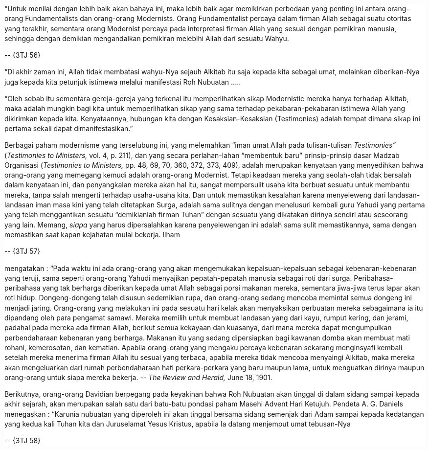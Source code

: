 “Untuk menilai dengan lebih baik akan bahaya ini, maka lebih baik agar memikirkan perbedaan yang penting ini antara orang-orang Fundamentalists dan orang-orang Modernists. Orang Fundamentalist percaya dalam firman Allah sebagai suatu otoritas yang terakhir, sementara orang Modernist percaya pada interpretasi firman Allah yang sesuai dengan pemikiran manusia, sehingga dengan demikian mengandalkan pemikiran melebihi Allah dari sesuatu Wahyu.

 -- {3TJ 56}   
  
  “Di akhir zaman ini, Allah tidak membatasi wahyu-Nya sejauh Alkitab itu saja kepada kita sebagai umat, melainkan diberikan-Nya juga kepada kita petunjuk istimewa melalui manifestasi Roh Nubuatan .....

“Oleh sebab itu sementara gereja-gereja yang terkenal itu memperlihatkan sikap Modernistic mereka hanya terhadap Alkitab, maka adalah mungkin bagi kita untuk memperlihatkan sikap yang sama terhadap pekabaran-pekabaran istimewa Allah yang dikirimkan kepada kita. Kenyataannya, hubungan kita dengan Kesaksian-Kesaksian (Testimonies) adalah tempat dimana sikap ini pertama sekali dapat dimanifestasikan.”

Berbagai paham modernisme yang terselubung ini, yang melemahkan “iman umat Allah pada tulisan-tulisan _Testimonies”_ (_Testimonies to Ministers,_ vol. 4, p. 211), dan yang secara perlahan-lahan “membentuk baru” prinsip-prinsip dasar Madzab Organisasi (_Testimonies to Ministers,_ pp. 48, 69, 70, 360, 372, 373, 409), adalah merupakan kenyataan yang menyedihkan bahwa orang-orang yang memegang kemudi adalah orang-orang Modernist. Tetapi keadaan mereka yang seolah-olah tidak bersalah dalam kenyataan ini, dan penyangkalan mereka akan hal itu, sangat mempersulit usaha kita berbuat sesuatu untuk membantu mereka, tanpa salah mengerti terhadap usaha-usaha kita. Dan untuk memastikan kesalahan karena menyeleweng dari landasan-landasan iman masa kini yang telah ditetapkan Surga, adalah sama sulitnya dengan menelusuri kembali guru Yahudi yang pertama yang telah menggantikan sesuatu “demikianlah firman Tuhan” dengan sesuatu yang dikatakan dirinya sendiri atau seseorang yang lain. Memang, _siapa_ yang harus dipersalahkan karena penyelewengan ini adalah sama sulit memastikannya, sama dengan memastikan saat kapan kejahatan mulai bekerja. Ilham

 -- {3TJ 57}   
  
  mengatakan : “Pada waktu ini ada orang-orang yang akan mengemukakan kepalsuan-kepalsuan sebagai kebenaran-kebenaran yang teruji, sama seperti orang-orang Yahudi menyajikan pepatah-pepatah manusia sebagai roti dari surga. Peribahasa-peribahasa yang tak berharga diberikan kepada umat Allah sebagai porsi makanan mereka, sementara jiwa-jiwa terus lapar akan roti hidup. Dongeng-dongeng telah disusun sedemikian rupa, dan orang-orang sedang mencoba memintal semua dongeng ini menjadi jaring. Orang-orang yang melakukan ini pada sesuatu hari kelak akan menyaksikan perbuatan mereka sebagaimana ia itu dipandang oleh para pengamat samawi. Mereka memilih untuk membuat landasan yang dari kayu, rumput kering, dan jerami, padahal pada mereka ada firman Allah, berikut semua kekayaan dan kuasanya, dari mana mereka dapat mengumpulkan perbendaharaan kebenaran yang berharga. Makanan itu yang sedang dipersiapkan bagi kawanan domba akan membuat mati rohani, kemerosotan, dan kematian. Apabila orang-orang yang mengaku percaya kebenaran sekarang menginsyafi kembali setelah mereka menerima firman Allah itu sesuai yang terbaca, apabila mereka tidak mencoba menyaingi Alkitab, maka mereka akan mengeluarkan dari rumah perbendaharaan hati perkara-perkara yang baru maupun lama, untuk menguatkan dirinya maupun orang-orang untuk siapa mereka bekerja. -- _The Review and Herald,_ June 18, 1901.

Berikutnya, orang-orang Davidian berpegang pada keyakinan bahwa Roh Nubuatan akan tinggal di dalam sidang sampai kepada akhir sejarah, akan merupakan salah satu dari batu-batu pondasi paham Masehi Advent Hari Ketujuh. Pendeta A. G. Daniels menegaskan : “Karunia nubuatan yang diperoleh ini akan tinggal bersama sidang semenjak dari Adam sampai kepada kedatangan yang kedua kali Tuhan kita dan Juruselamat Yesus Kristus, apabila Ia datang menjemput umat tebusan-Nya

 -- {3TJ 58}   
  